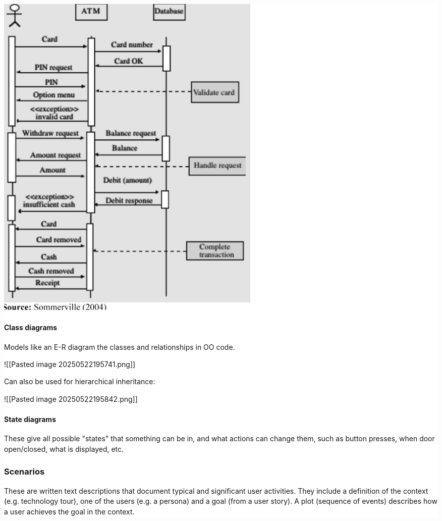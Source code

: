 ![Pasted image 20250522195721](Images/Pasted%20image%2020250522195721.png)




#### Class diagrams
Models like an E-R diagram the classes and relationships in OO code.

![[Pasted image 20250522195741.png]]

Can also be used for hierarchical inheritance:

![[Pasted image 20250522195842.png]]


#### State diagrams
These give all possible "states" that something can be in, and what actions can change them, such as button presses, when door open/closed, what is displayed, etc.

### Scenarios
These are written text descriptions that document typical and significant user activities. They include a definition of the context (e.g. technology tour), one of the users (e.g. a persona) and a goal (from a user story). A plot (sequence of events) describes how a user achieves the goal in the context.
